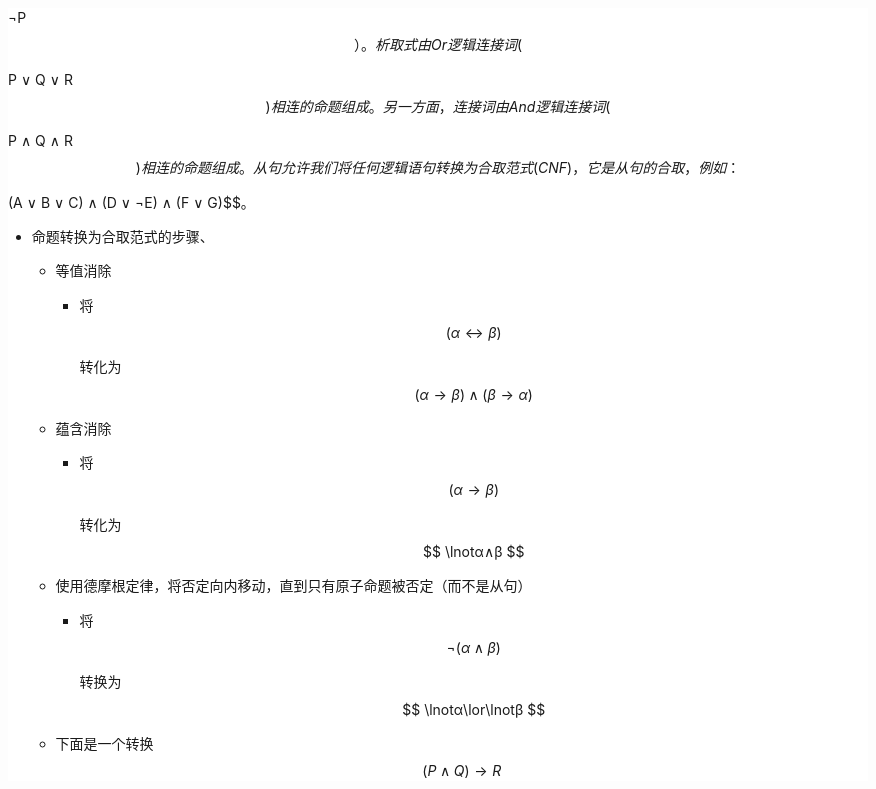   ¬P
  $$
  ）。 析取式由Or逻辑连接词 (
  $$

  P ∨ Q ∨ R
  $$
  ) 相连的命题组成。 另一方面，连接词由And逻辑连接词 (
  $$

  P ∧ Q ∧ R
  $$
  ) 相连的命题组成。 从句允许我们将任何逻辑语句转换为合取范式 (CNF)，它是从句的合取，例如：
  $$

  (A ∨ B ∨ C) ∧ (D ∨ ¬E) ∧ (F ∨ G)$$。
- 命题转换为合取范式的步骤、

  - 等值消除

    - 将
      $$
      (α↔ β)
      $$

       转化为
      $$
      (α→ β)∧ (β → α)
      $$
  - 蕴含消除

    - 将
      $$
      (α→ β)
      $$

       转化为
      $$
      \lnotα∧β
      $$
  - 使用德摩根定律，将否定向内移动，直到只有原子命题被否定（而不是从句）

    - 将
      $$
      \lnot(\alpha∧β)
      $$

      转换为
      $$
      \lnotα\lor\lnotβ
      $$
  - 下面是一个转换
    $$
    (P∧Q)\to R
    $$
